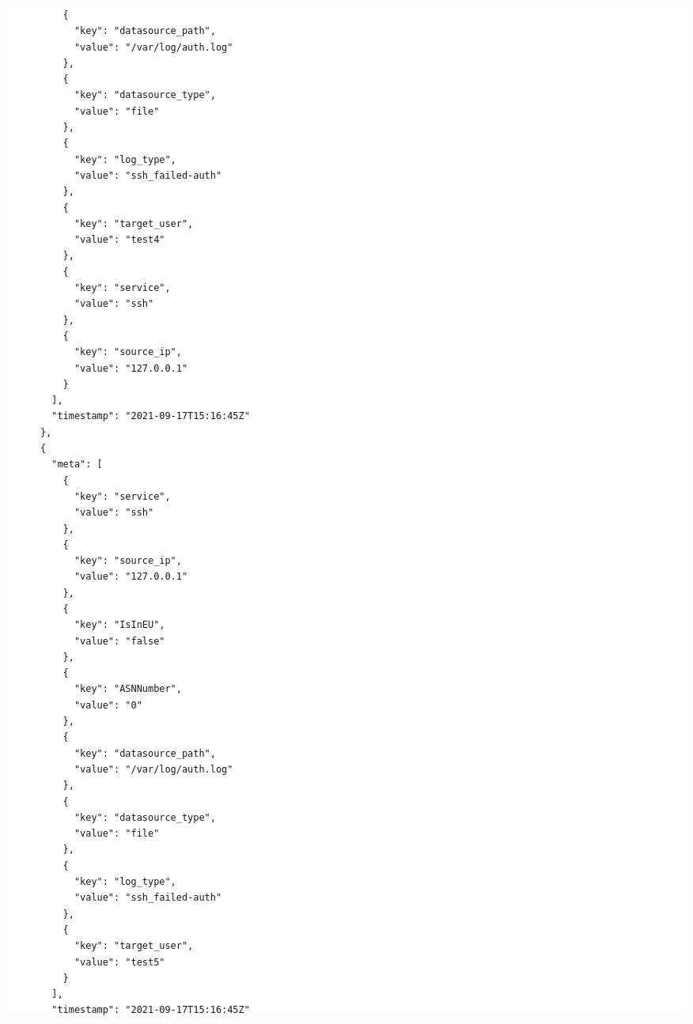 ```
          {
            "key": "datasource_path",
            "value": "/var/log/auth.log"
          },
          {
            "key": "datasource_type",
            "value": "file"
          },
          {
            "key": "log_type",
            "value": "ssh_failed-auth"
          },
          {
            "key": "target_user",
            "value": "test4"
          },
          {
            "key": "service",
            "value": "ssh"
          },
          {
            "key": "source_ip",
            "value": "127.0.0.1"
          }
        ],
        "timestamp": "2021-09-17T15:16:45Z"
      },
      {
        "meta": [
          {
            "key": "service",
            "value": "ssh"
          },
          {
            "key": "source_ip",
            "value": "127.0.0.1"
          },
          {
            "key": "IsInEU",
            "value": "false"
          },
          {
            "key": "ASNNumber",
            "value": "0"
          },
          {
            "key": "datasource_path",
            "value": "/var/log/auth.log"
          },
          {
            "key": "datasource_type",
            "value": "file"
          },
          {
            "key": "log_type",
            "value": "ssh_failed-auth"
          },
          {
            "key": "target_user",
            "value": "test5"
          }
        ],
        "timestamp": "2021-09-17T15:16:45Z"
```